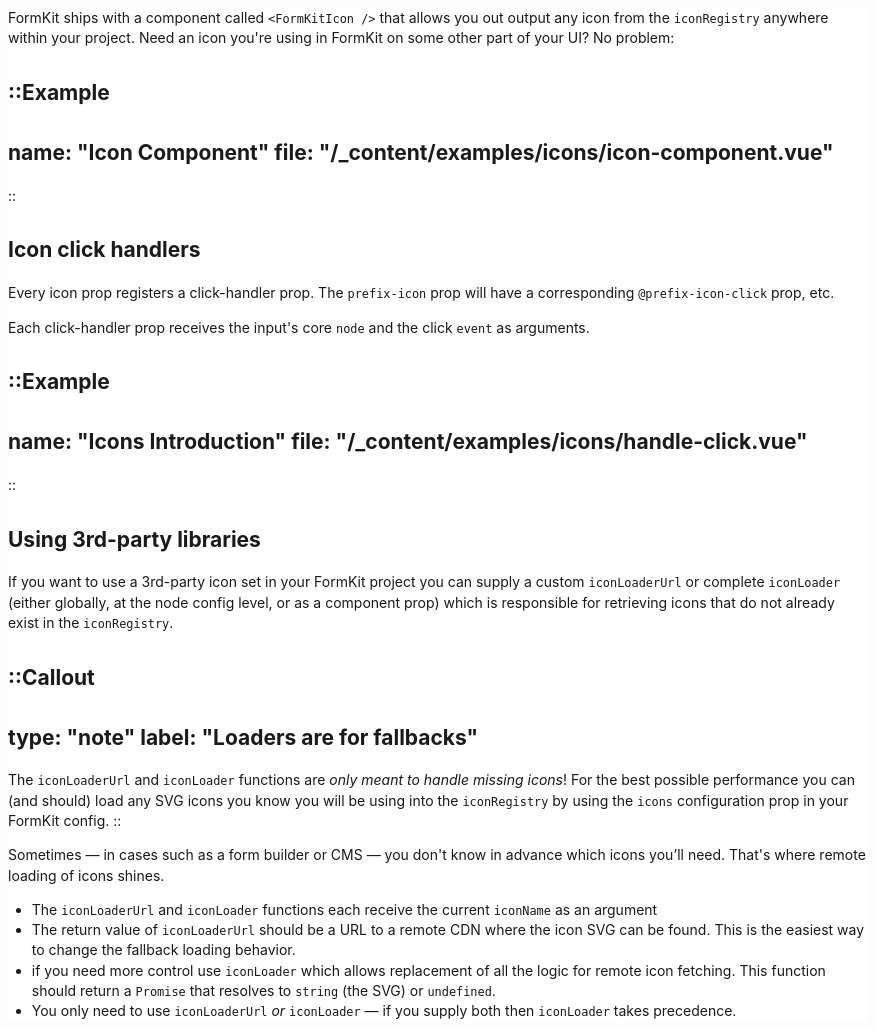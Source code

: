 FormKit ships with a component called `<FormKitIcon />` that allows you out output any icon from the `iconRegistry` anywhere
within your project. Need an icon you're using in FormKit on some other part of your UI? No problem:

::Example
---
name: "Icon Component"
file: "/_content/examples/icons/icon-component.vue"
---
::

## Icon click handlers

Every icon prop registers a click-handler prop. The `prefix-icon` prop will
have a corresponding `@prefix-icon-click` prop, etc.

Each click-handler prop receives the input's core `node` and the click `event` as arguments.

::Example
---
name: "Icons Introduction"
file: "/_content/examples/icons/handle-click.vue"
---
::

## Using 3rd-party libraries

If you want to use a 3rd-party icon set in your FormKit project you can supply a custom `iconLoaderUrl` or complete `iconLoader`
(either globally, at the node config level, or as a component prop) which is responsible for retrieving icons that do not
already exist in the `iconRegistry`.

::Callout
---
type: "note"
label: "Loaders are for fallbacks"
---
The `iconLoaderUrl` and `iconLoader` functions are _only meant to handle missing icons_! For the best possible performance
you can (and should) load any SVG icons you know you will be using into the `iconRegistry` by using the `icons` configuration prop in your FormKit config.
::

Sometimes — in cases such as a form builder or CMS — you don't know in advance which icons you’ll need. That's where remote loading of icons shines.

- The `iconLoaderUrl` and `iconLoader` functions each receive the current `iconName` as an argument
- The return value of `iconLoaderUrl` should be a URL to a remote CDN where the icon SVG can be found. This is the easiest way to change the fallback loading behavior.
- if you need more control use `iconLoader` which allows replacement of all the logic for remote icon fetching. This function should return a `Promise` that resolves to `string` (the SVG) or `undefined`.
- You only need to use `iconLoaderUrl` _or_ `iconLoader` — if you supply both then `iconLoader` takes precedence.
